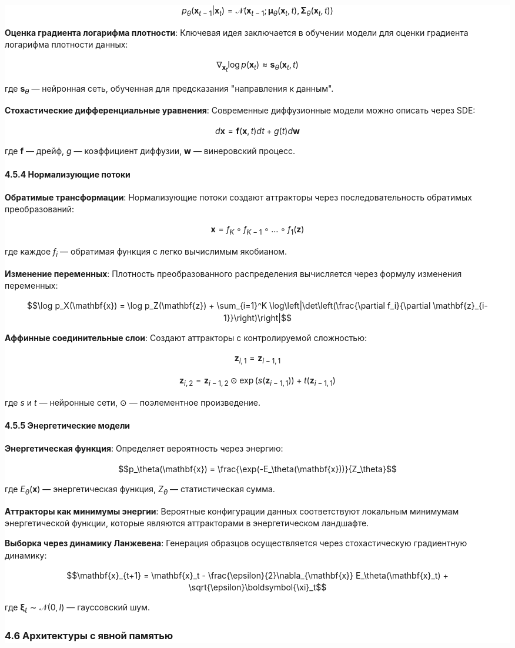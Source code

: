$$p_\theta(\mathbf{x}_{t-1}|\mathbf{x}_t) = \mathcal{N}(\mathbf{x}_{t-1}; \boldsymbol{\mu}_\theta(\mathbf{x}_t, t), \boldsymbol{\Sigma}_\theta(\mathbf{x}_t, t))$$

**Оценка градиента логарифма плотности**: Ключевая идея заключается в обучении модели для оценки градиента логарифма плотности данных:

$$\nabla_{\mathbf{x}_t} \log p(\mathbf{x}_t) \approx \mathbf{s}_\theta(\mathbf{x}_t, t)$$

где $\mathbf{s}_\theta$ — нейронная сеть, обученная для предсказания "направления к данным".

**Стохастические дифференциальные уравнения**: Современные диффузионные модели можно описать через SDE:

$$d\mathbf{x} = \mathbf{f}(\mathbf{x}, t)dt + g(t)d\mathbf{w}$$

где $\mathbf{f}$ — дрейф, $g$ — коэффициент диффузии, $\mathbf{w}$ — винеровский процесс.

#### 4.5.4 Нормализующие потоки

**Обратимые трансформации**: Нормализующие потоки создают аттракторы через последовательность обратимых преобразований:

$$\mathbf{x} = f_K \circ f_{K-1} \circ \ldots \circ f_1(\mathbf{z})$$

где каждое $f_i$ — обратимая функция с легко вычислимым якобианом.

**Изменение переменных**: Плотность преобразованного распределения вычисляется через формулу изменения переменных:

$$\log p_X(\mathbf{x}) = \log p_Z(\mathbf{z}) + \sum_{i=1}^K \log\left|\det\left(\frac{\partial f_i}{\partial \mathbf{z}_{i-1}}\right)\right|$$

**Аффинные соединительные слои**: Создают аттракторы с контролируемой сложностью:

$$\mathbf{z}_{i,1} = \mathbf{z}_{i-1,1}$$

$$\mathbf{z}_{i,2} = \mathbf{z}_{i-1,2} \odot \exp(s(\mathbf{z}_{i-1,1})) + t(\mathbf{z}_{i-1,1})$$

где $s$ и $t$ — нейронные сети, $\odot$ — поэлементное произведение.

#### 4.5.5 Энергетические модели

**Энергетическая функция**: Определяет вероятность через энергию:

$$p_\theta(\mathbf{x}) = \frac{\exp(-E_\theta(\mathbf{x}))}{Z_\theta}$$

где $E_\theta(\mathbf{x})$ — энергетическая функция, $Z_\theta$ — статистическая сумма.

**Аттракторы как минимумы энергии**: Вероятные конфигурации данных соответствуют локальным минимумам энергетической функции, которые являются аттракторами в энергетическом ландшафте.

**Выборка через динамику Ланжевена**: Генерация образцов осуществляется через стохастическую градиентную динамику:

$$\mathbf{x}_{t+1} = \mathbf{x}_t - \frac{\epsilon}{2}\nabla_{\mathbf{x}} E_\theta(\mathbf{x}_t) + \sqrt{\epsilon}\boldsymbol{\xi}_t$$

где $\boldsymbol{\xi}_t \sim \mathcal{N}(0, I)$ — гауссовский шум.

### 4.6 Архитектуры с явной памятью
